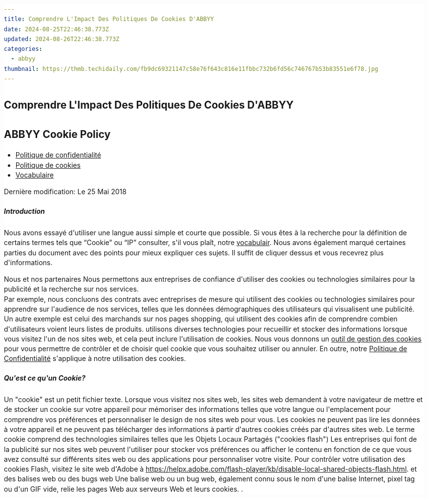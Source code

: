 ```yaml
---
title: Comprendre L'Impact Des Politiques De Cookies D'ABBYY
date: 2024-08-25T22:46:38.773Z
updated: 2024-08-26T22:46:38.773Z
categories:
  - abbyy
thumbnail: https://thmb.techidaily.com/fb9dc69321147c58e76f643c816e11fbbc732b6fd56c746767b53b83551e6f78.jpg
---
```


## Comprendre L'Impact Des Politiques De Cookies D'ABBYY

## ABBYY Cookie Policy

* [Politique de confidentialité](https://tools.techidaily.com/abbyy/products/)
* [Politique de cookies](https://tools.techidaily.com/abbyy/products/)
* [Vocabulaire](https://tools.techidaily.com/abbyy/products/)

Dernière modification: Le 25 Mai 2018

##### Introduction

Nous avons essayé d'utiliser une langue aussi simple et courte que possible. Si vous êtes à la recherche pour la définition de certains termes tels que “Cookie” ou “IP” consulter, s'il vous plaît, notre [vocabulair](https://tools.techidaily.com/abbyy/products/). Nous avons également marqué certaines parties du document avec des points pour mieux expliquer ces sujets. Il suffit de cliquer dessus et vous recevrez plus d'informations.

Nous et nos partenaires Nous permettons aux entreprises de confiance d'utiliser des cookies ou technologies similaires pour la publicité et la recherche sur nos services.   
Par exemple, nous concluons des contrats avec entreprises de mesure qui utilisent des cookies ou technologies similaires pour apprendre sur l'audience de nos services, telles que les données démographiques des utilisateurs qui visualisent une publicité. Un autre exemple est celui des marchands sur nos pages shopping, qui utilisent des cookies afin de comprendre combien d'utilisateurs voient leurs listes de produits.  utilisons diverses technologies pour recueillir et stocker des informations lorsque vous visitez l'un de nos sites web, et cela peut inclure l'utilisation de cookies. Nous vous donnons un [outil de gestion des cookies](https://tools.techidaily.com/abbyy/products/) pour vous permettre de contrôler et de choisir quel cookie que vous souhaitez utiliser ou annuler. En outre, notre [Politique de Confidentialité](https://tools.techidaily.com/abbyy/products/) s'applique à notre utilisation des cookies.

##### Qu'est ce qu'un Cookie?

Un "cookie" est un petit fichier texte. Lorsque vous visitez nos sites web, les sites web demandent à votre navigateur de mettre et de stocker un cookie sur votre appareil pour mémoriser des informations telles que votre langue ou l'emplacement pour comprendre vos préférences et personnaliser le design de nos sites web pour vous. Les cookies ne peuvent pas lire les données à votre appareil et ne peuvent pas télécharger des informations à partir d'autres cookies créés par d'autres sites web. Le terme cookie comprend des technologies similaires telles que les Objets Locaux Partagés ("cookies flash") Les entreprises qui font de la publicité sur nos sites web peuvent l'utiliser pour stocker vos préférences ou afficher le contenu en fonction de ce que vous avez consulté sur différents sites web ou des applications pour personnaliser votre visite. Pour contrôler votre utilisation des cookies Flash, visitez le site web d'Adobe à https://helpx.adobe.com/flash-player/kb/disable-local-shared-objects-flash.html.  et des balises web ou des bugs web Une balise web ou un bug web, également connu sous le nom d'une balise Internet, pixel tag ou d'un GIF vide, relie les pages Web aux serveurs Web et leurs cookies.  .
